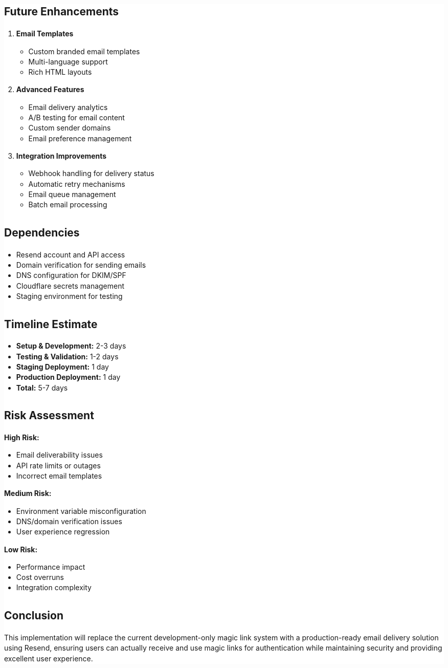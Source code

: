 ## Future Enhancements

1. **Email Templates**
   - Custom branded email templates
   - Multi-language support
   - Rich HTML layouts

2. **Advanced Features**
   - Email delivery analytics
   - A/B testing for email content
   - Custom sender domains
   - Email preference management

3. **Integration Improvements**
   - Webhook handling for delivery status
   - Automatic retry mechanisms
   - Email queue management
   - Batch email processing

## Dependencies

- Resend account and API access
- Domain verification for sending emails
- DNS configuration for DKIM/SPF
- Cloudflare secrets management
- Staging environment for testing

## Timeline Estimate

- **Setup & Development:** 2-3 days
- **Testing & Validation:** 1-2 days  
- **Staging Deployment:** 1 day
- **Production Deployment:** 1 day
- **Total:** 5-7 days

## Risk Assessment

**High Risk:**
- Email deliverability issues
- API rate limits or outages
- Incorrect email templates

**Medium Risk:**
- Environment variable misconfiguration
- DNS/domain verification issues
- User experience regression

**Low Risk:**
- Performance impact
- Cost overruns
- Integration complexity

## Conclusion

This implementation will replace the current development-only magic link system with a production-ready email delivery solution using Resend, ensuring users can actually receive and use magic links for authentication while maintaining security and providing excellent user experience.